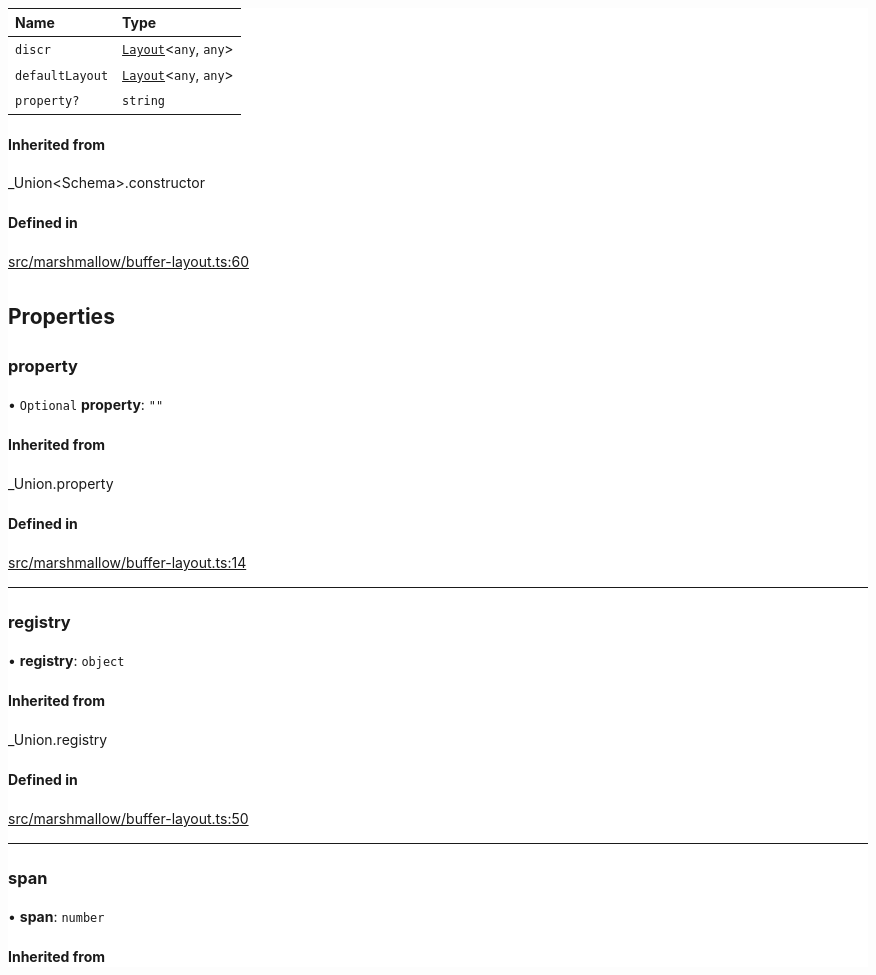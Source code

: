 | Name | Type |
| :------ | :------ |
| `discr` | [`Layout`](../modules.md#layout)<`any`, `any`\> |
| `defaultLayout` | [`Layout`](../modules.md#layout)<`any`, `any`\> |
| `property?` | `string` |

#### Inherited from

\_Union<Schema\>.constructor

#### Defined in

[src/marshmallow/buffer-layout.ts:60](https://github.com/alpha-defi/raydium-sdk/blob/108ded9/src/marshmallow/buffer-layout.ts#L60)

## Properties

### property

• `Optional` **property**: ``""``

#### Inherited from

\_Union.property

#### Defined in

[src/marshmallow/buffer-layout.ts:14](https://github.com/alpha-defi/raydium-sdk/blob/108ded9/src/marshmallow/buffer-layout.ts#L14)

___

### registry

• **registry**: `object`

#### Inherited from

\_Union.registry

#### Defined in

[src/marshmallow/buffer-layout.ts:50](https://github.com/alpha-defi/raydium-sdk/blob/108ded9/src/marshmallow/buffer-layout.ts#L50)

___

### span

• **span**: `number`

#### Inherited from
